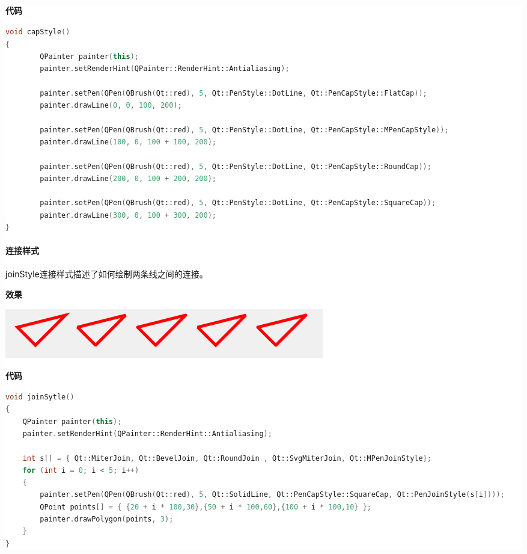 **代码**

```cpp
void capStyle()
{
		QPainter painter(this);
		painter.setRenderHint(QPainter::RenderHint::Antialiasing);

		painter.setPen(QPen(QBrush(Qt::red), 5, Qt::PenStyle::DotLine, Qt::PenCapStyle::FlatCap));
		painter.drawLine(0, 0, 100, 200);

		painter.setPen(QPen(QBrush(Qt::red), 5, Qt::PenStyle::DotLine, Qt::PenCapStyle::MPenCapStyle));
		painter.drawLine(100, 0, 100 + 100, 200);

		painter.setPen(QPen(QBrush(Qt::red), 5, Qt::PenStyle::DotLine, Qt::PenCapStyle::RoundCap));
		painter.drawLine(200, 0, 100 + 200, 200);

		painter.setPen(QPen(QBrush(Qt::red), 5, Qt::PenStyle::DotLine, Qt::PenCapStyle::SquareCap));
		painter.drawLine(300, 0, 100 + 300, 200);
}
```
#### 连接样式

joinStyle连接样式描述了如何绘制两条线之间的连接。 

**效果**

<img src="assets/image-20221007220633070.png" alt="image-20221007220633070"  />

**代码**

```cpp
void joinSytle()
{
	QPainter painter(this);
	painter.setRenderHint(QPainter::RenderHint::Antialiasing);

	int s[] = { Qt::MiterJoin, Qt::BevelJoin, Qt::RoundJoin , Qt::SvgMiterJoin, Qt::MPenJoinStyle};
	for (int i = 0; i < 5; i++)
	{
		painter.setPen(QPen(QBrush(Qt::red), 5, Qt::SolidLine, Qt::PenCapStyle::SquareCap, Qt::PenJoinStyle(s[i])));
		QPoint points[] = { {20 + i * 100,30},{50 + i * 100,60},{100 + i * 100,10} };
		painter.drawPolygon(points, 3);
	}
}

```
